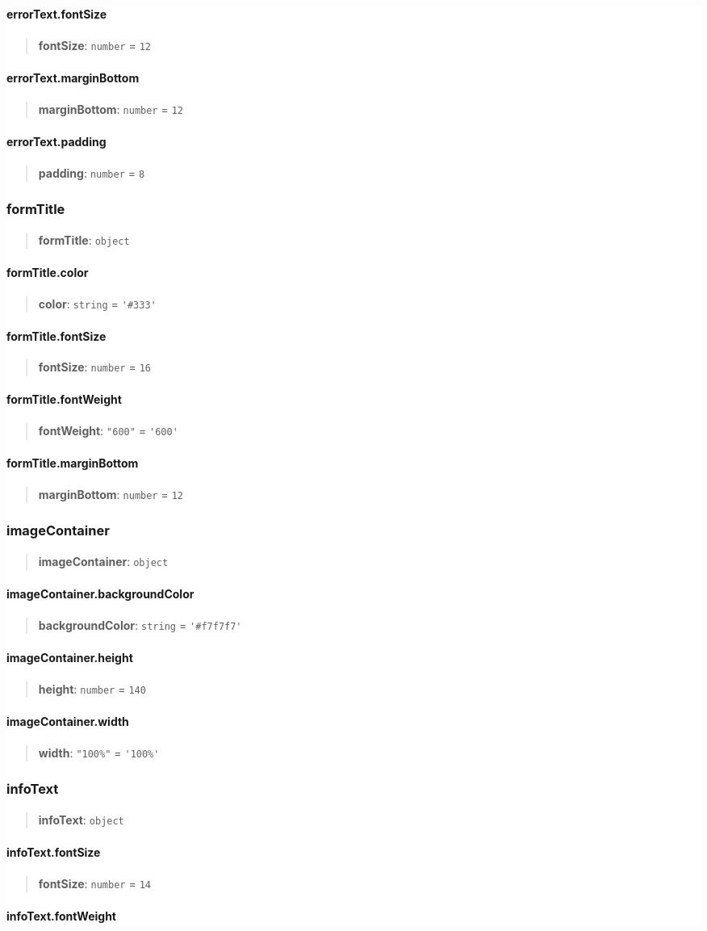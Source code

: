 #### errorText.fontSize

> **fontSize**: `number` = `12`

#### errorText.marginBottom

> **marginBottom**: `number` = `12`

#### errorText.padding

> **padding**: `number` = `8`

### formTitle

> **formTitle**: `object`

#### formTitle.color

> **color**: `string` = `'#333'`

#### formTitle.fontSize

> **fontSize**: `number` = `16`

#### formTitle.fontWeight

> **fontWeight**: `"600"` = `'600'`

#### formTitle.marginBottom

> **marginBottom**: `number` = `12`

### imageContainer

> **imageContainer**: `object`

#### imageContainer.backgroundColor

> **backgroundColor**: `string` = `'#f7f7f7'`

#### imageContainer.height

> **height**: `number` = `140`

#### imageContainer.width

> **width**: `"100%"` = `'100%'`

### infoText

> **infoText**: `object`

#### infoText.fontSize

> **fontSize**: `number` = `14`

#### infoText.fontWeight
